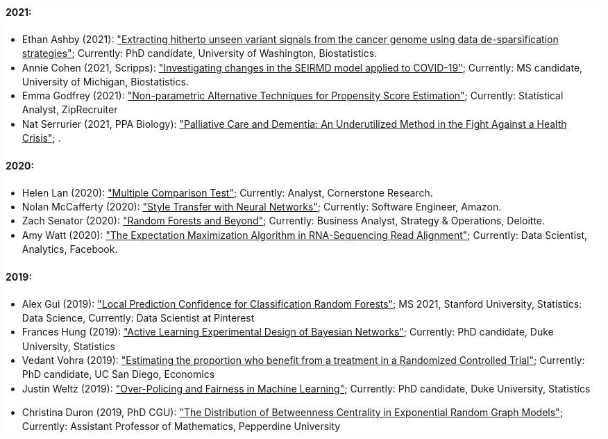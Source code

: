 <h4>2021:</h4>
<ul>
 	<li>Ethan Ashby (2021): <a href="https://hardin47.github.io/st47s-and-d47a/student-work/ethan_ashby_2021.pdf" target = "_blank">"Extracting hitherto unseen variant signals from the cancer genome using data de-sparsification strategies"</a>; Currently: PhD candidate, University of Washington, Biostatistics.</li>
 	<li>Annie Cohen (2021, Scripps): <a href="https://hardin47.github.io/st47s-and-d47a/student-work/annie_cohen_2021.pdf" target = "_blank">"Investigating changes in the SEIRMD model applied to COVID-19"</a>; Currently: MS candidate, University of Michigan, Biostatistics.</li> 	
 	<li>Emma Godfrey (2021): <a href="https://hardin47.github.io/st47s-and-d47a/student-work/emma_godfrey_draft3_2021.pdf" target = "_blank">"Non-parametric Alternative Techniques for Propensity Score Estimation"</a>; Currently: Statistical Analyst, ZipRecruiter</li> 	
 	<li>Nat Serrurier (2021, PPA Biology): <a href="https://hardin47.github.io/st47s-and-d47a/student-work/nat_serrurier_2021.pdf" target = "_blank">"Palliative Care and Dementia: An Underutilized Method in the Fight Against a Health Crisis"</a>; .</li>
</ul>

<h4>2020:</h4>
<ul>
 	<li>Helen Lan (2020): <a href="http://pages.pomona.edu/~jsh04747/Student%20Theses/helen_lan_2020.pdf" target = "_blank">"Multiple Comparison Test"</a>; Currently: Analyst, Cornerstone Research.</li>
 	<li>Nolan McCafferty (2020): <a href="http://pages.pomona.edu/~jsh04747/Student%20Theses/nolan_mccafferty_2020.pdf" target = "_blank">"Style Transfer with Neural Networks"</a>; Currently: Software Engineer, Amazon.</li>
 	<li>Zach Senator (2020): <a href="http://pages.pomona.edu/~jsh04747/Student%20Theses/zach_senator_2020.pdf" target = "_blank">"Random Forests and Beyond"</a>; Currently: Business Analyst, Strategy &amp; Operations, Deloitte.</li>
 	<li>Amy Watt (2020): <a href="http://pages.pomona.edu/~jsh04747/Student%20Theses/amy_watt_2020.pdf" target = "_blank">"The Expectation Maximization Algorithm in RNA-Sequencing Read Alignment"</a>; Currently: Data Scientist, Analytics, Facebook.</li>
</ul>

<h4>2019:</h4>
<ul>
 	<li>Alex Gui (2019): <a href="http://pages.pomona.edu/~jsh04747/Student%20Theses/alex_gui_2019.pdf" target = "_blank">"Local Prediction Confidence for Classification Random Forests"</a>; MS 2021, Stanford University, Statistics: Data Science, Currently: Data Scientist at Pinterest</li>
 	<li>Frances Hung (2019): <a href="http://pages.pomona.edu/~jsh04747/Student%20Theses/frances_hung_2019.pdf" target = "_blank">"Active Learning Experimental Design of Bayesian Networks"</a>; Currently: PhD candidate, Duke University, Statistics</li>
 	<li>Vedant Vohra (2019): <a href="http://pages.pomona.edu/~jsh04747/Student%20Theses/vedant_vohra_2019.pdf" target = "_blank">"Estimating the proportion who benefit from a treatment in a Randomized Controlled Trial"</a>; Currently: PhD candidate, UC San Diego, Economics</li>
 	<li>Justin Weltz (2019): <a href="http://pages.pomona.edu/~jsh04747/Student%20Theses/justin_weltz_2019.pdf" target = "_blank">"Over-Policing and Fairness in Machine Learning"</a>; Currently: PhD candidate, Duke University, Statistics</li>
</ul>
<ul>
 	<li>Christina Duron (2019, PhD CGU): <a href="http://pages.pomona.edu/~jsh04747/Student%20Theses/christina_duron_2019.pdf" target = "_blank">"The Distribution of Betweenness Centrality in Exponential Random Graph Models"</a>; Currently: Assistant Professor of Mathematics, Pepperdine University</li>
</ul>
